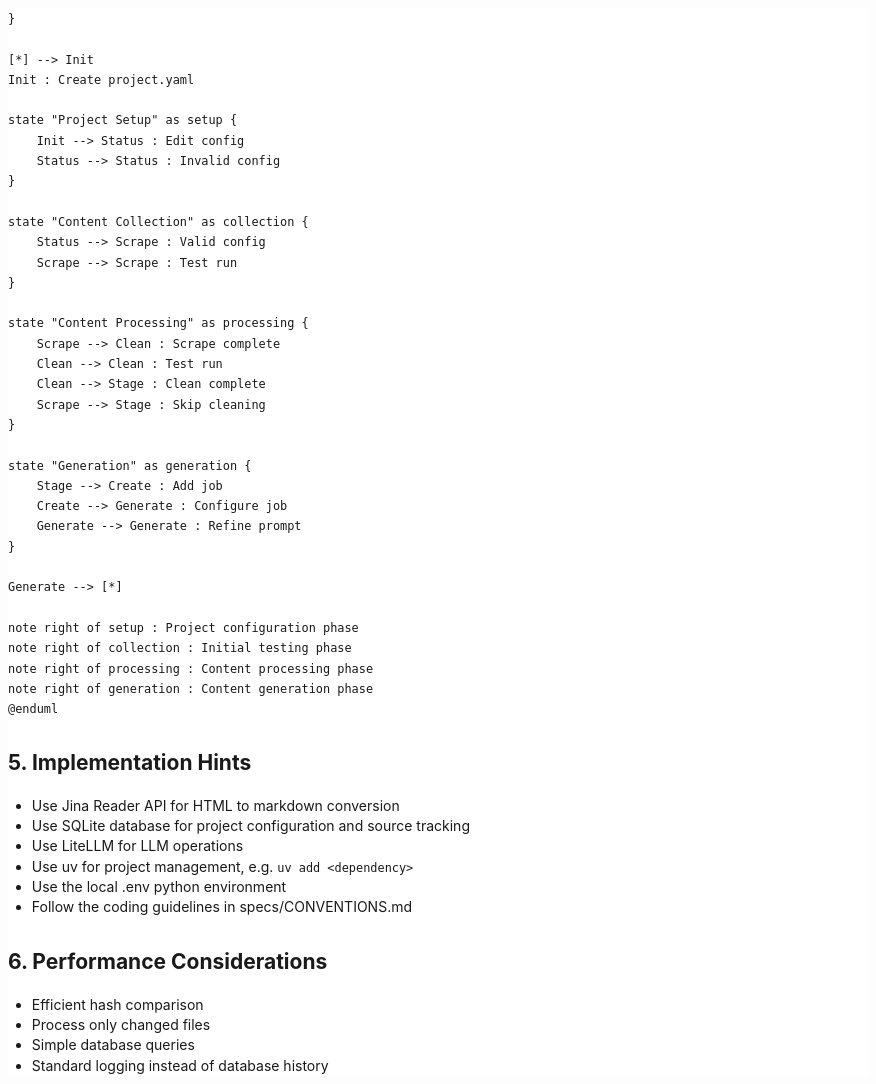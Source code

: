 ```plantuml
}

[*] --> Init
Init : Create project.yaml

state "Project Setup" as setup {
    Init --> Status : Edit config
    Status --> Status : Invalid config
}

state "Content Collection" as collection {
    Status --> Scrape : Valid config
    Scrape --> Scrape : Test run
}

state "Content Processing" as processing {
    Scrape --> Clean : Scrape complete
    Clean --> Clean : Test run
    Clean --> Stage : Clean complete
    Scrape --> Stage : Skip cleaning
}

state "Generation" as generation {
    Stage --> Create : Add job
    Create --> Generate : Configure job
    Generate --> Generate : Refine prompt
}

Generate --> [*]

note right of setup : Project configuration phase
note right of collection : Initial testing phase
note right of processing : Content processing phase
note right of generation : Content generation phase
@enduml
```

## 5. Implementation Hints
- Use Jina Reader API for HTML to markdown conversion
- Use SQLite database for project configuration and source tracking
- Use LiteLLM for LLM operations
- Use uv for project management, e.g. `uv add <dependency>`
- Use the local .env python environment
- Follow the coding guidelines in specs/CONVENTIONS.md

## 6. Performance Considerations
- Efficient hash comparison
- Process only changed files
- Simple database queries
- Standard logging instead of database history
